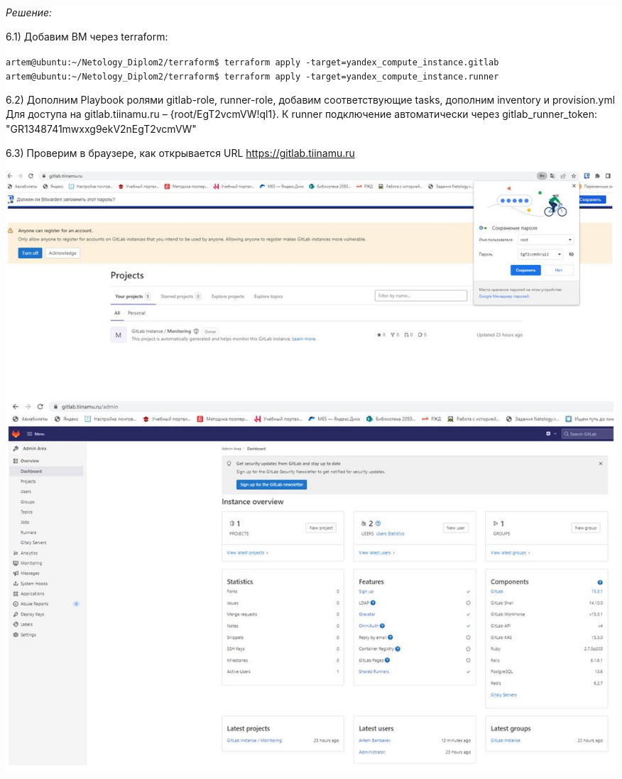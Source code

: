 *Решение:*

6.1)	Добавим ВМ через terraform: 
```
artem@ubuntu:~/Netology_Diplom2/terraform$ terraform apply -target=yandex_compute_instance.gitlab
artem@ubuntu:~/Netology_Diplom2/terraform$ terraform apply -target=yandex_compute_instance.runner
```

6.2)	Дополним Playbook ролями gitlab-role, runner-role, добавим соответствующие tasks, дополним inventory и provision.yml
Для доступа на gitlab.tiinamu.ru – {root/EgT2vcmVW!ql1}. К runner подключение автоматически через gitlab_runner_token: "GR1348741mwxxg9ekV2nEgT2vcmVW"

6.3)	Проверим в браузере, как открывается URL https://gitlab.tiinamu.ru

![d_14](pictures/d_14.JPG)

![d_15](pictures/d_15.JPG)
